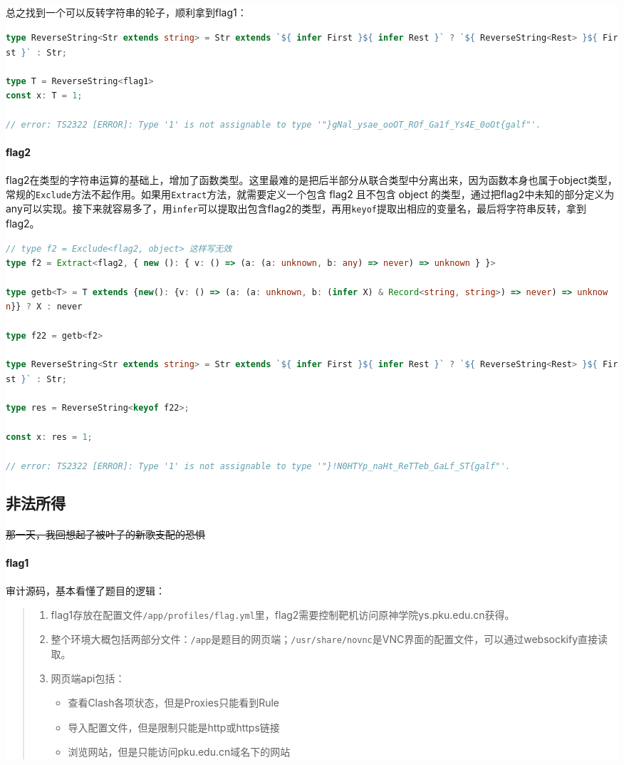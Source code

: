 总之找到一个可以反转字符串的轮子，顺利拿到flag1：

```typescript
type ReverseString<Str extends string> = Str extends `${ infer First }${ infer Rest }` ? `${ ReverseString<Rest> }${ First }` : Str;

type T = ReverseString<flag1>
const x: T = 1;

// error: TS2322 [ERROR]: Type '1' is not assignable to type '"}gNal_ysae_ooOT_ROf_Ga1f_Ys4E_0oOt{galf"'.
```

#### flag2

flag2在类型的字符串运算的基础上，增加了函数类型。这里最难的是把后半部分从联合类型中分离出来，因为函数本身也属于object类型，常规的`Exclude`方法不起作用。如果用`Extract`方法，就需要定义一个包含 flag2 且不包含 object 的类型，通过把flag2中未知的部分定义为any可以实现。接下来就容易多了，用`infer`可以提取出包含flag2的类型，再用`keyof`提取出相应的变量名，最后将字符串反转，拿到flag2。

```typescript
// type f2 = Exclude<flag2, object> 这样写无效
type f2 = Extract<flag2, { new (): { v: () => (a: (a: unknown, b: any) => never) => unknown } }>

type getb<T> = T extends {new(): {v: () => (a: (a: unknown, b: (infer X) & Record<string, string>) => never) => unknown}} ? X : never

type f22 = getb<f2>

type ReverseString<Str extends string> = Str extends `${ infer First }${ infer Rest }` ? `${ ReverseString<Rest> }${ First }` : Str;

type res = ReverseString<keyof f22>;

const x: res = 1;

// error: TS2322 [ERROR]: Type '1' is not assignable to type '"}!N0HTYp_naHt_ReTTeb_GaLf_ST{galf"'.
```



## 非法所得

~~那一天，我回想起了被叶子的新歌支配的恐惧~~

#### flag1

审计源码，基本看懂了题目的逻辑：

> 1. flag1存放在配置文件`/app/profiles/flag.yml`里，flag2需要控制靶机访问原神学院ys.pku.edu.cn获得。
>
> 2. 整个环境大概包括两部分文件：`/app`是题目的网页端；`/usr/share/novnc`是VNC界面的配置文件，可以通过websockify直接读取。
>
> 3. 网页端api包括：
>
>    - 查看Clash各项状态，但是Proxies只能看到Rule
>
>    - 导入配置文件，但是限制只能是http或https链接
>
>    - 浏览网站，但是只能访问pku.edu.cn域名下的网站
